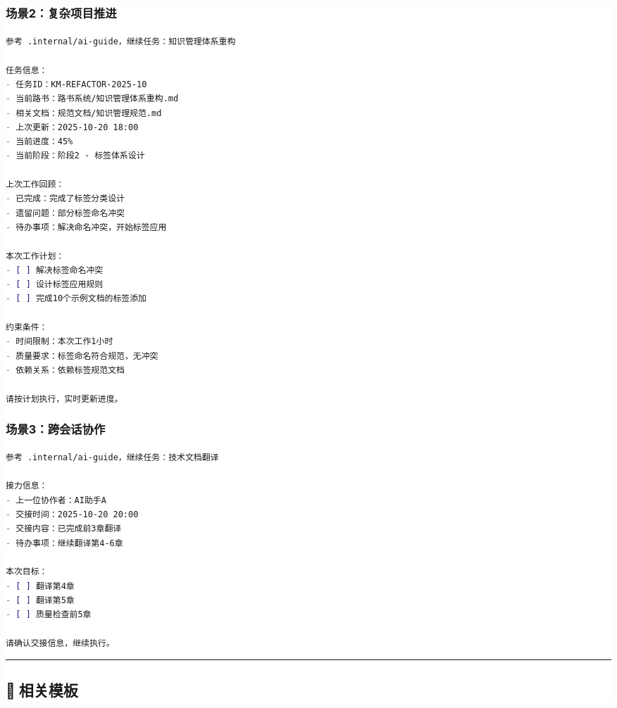 ### 场景2：复杂项目推进

```markdown
参考 .internal/ai-guide，继续任务：知识管理体系重构

任务信息：
- 任务ID：KM-REFACTOR-2025-10
- 当前路书：路书系统/知识管理体系重构.md
- 相关文档：规范文档/知识管理规范.md
- 上次更新：2025-10-20 18:00
- 当前进度：45%
- 当前阶段：阶段2 - 标签体系设计

上次工作回顾：
- 已完成：完成了标签分类设计
- 遗留问题：部分标签命名冲突
- 待办事项：解决命名冲突，开始标签应用

本次工作计划：
- [ ] 解决标签命名冲突
- [ ] 设计标签应用规则
- [ ] 完成10个示例文档的标签添加

约束条件：
- 时间限制：本次工作1小时
- 质量要求：标签命名符合规范，无冲突
- 依赖关系：依赖标签规范文档

请按计划执行，实时更新进度。
```

### 场景3：跨会话协作

```markdown
参考 .internal/ai-guide，继续任务：技术文档翻译

接力信息：
- 上一位协作者：AI助手A
- 交接时间：2025-10-20 20:00
- 交接内容：已完成前3章翻译
- 待办事项：继续翻译第4-6章

本次目标：
- [ ] 翻译第4章
- [ ] 翻译第5章
- [ ] 质量检查前5章

请确认交接信息，继续执行。
```

---

## 🔗 相关模板
